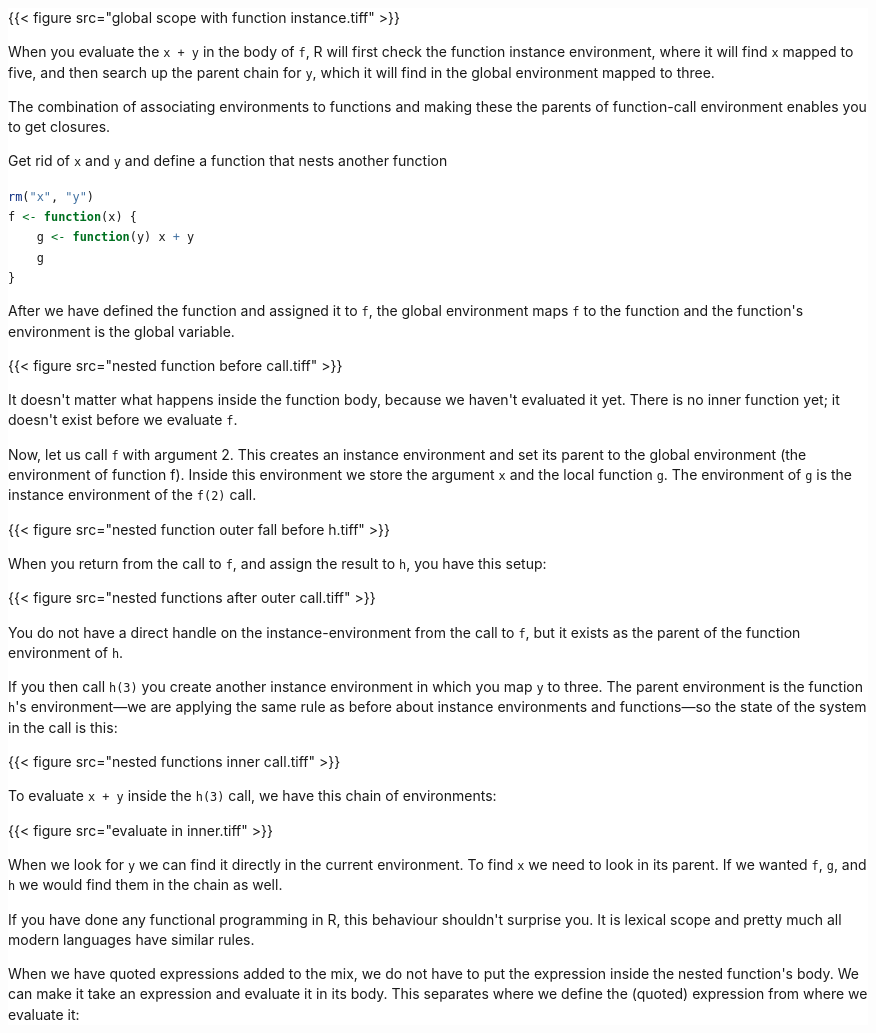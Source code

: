 {{< figure src="global scope with function instance.tiff" >}}

When you evaluate the `x + y` in the body of `f`, R will first check the function instance environment, where it will find `x` mapped to five, and then search up the parent chain for `y`, which it will find in the global environment mapped to three.

The combination of associating environments to functions and making these the parents of function-call environment enables you to get closures.

Get rid of `x` and `y` and define a function that nests another function


```r
rm("x", "y")
f <- function(x) {
	g <- function(y) x + y
	g
}
```

After we have defined the function and assigned it to `f`, the global environment maps `f` to the function and the function's environment is the global variable.

{{< figure src="nested function before call.tiff" >}}

It doesn't matter what happens inside the function body, because we haven't evaluated it yet. There is no inner function yet; it doesn't exist before we evaluate `f`.

Now, let us call `f` with argument 2. This creates an instance environment and set its parent to the global environment (the environment of function f). Inside this environment we store the argument `x` and the local function `g`. The environment of `g` is the instance environment of the `f(2)` call.

{{< figure src="nested function outer fall before h.tiff" >}}

When you return from the call to `f`, and assign the result to `h`, you have this setup:

{{< figure src="nested functions after outer call.tiff" >}}

You do not have a direct handle on the instance-environment from the call to `f`, but it exists as the parent of the function environment of `h`.

If you then call `h(3)` you create another instance environment in which you map `y` to three. The parent environment is the function `h`'s environment—we are applying the same rule as before about instance environments and functions—so the state of the system in the call is this:

{{< figure src="nested functions inner call.tiff" >}}

To evaluate `x + y` inside the `h(3)` call, we have this chain of environments:

{{< figure src="evaluate in inner.tiff" >}}

When we look for `y` we can find it directly in the current environment. To find `x` we need to look in its parent. If we wanted `f`, `g`, and `h` we would find them in the chain as well.

If you have done any functional programming in R, this behaviour shouldn't surprise you. It is lexical scope and pretty much all modern languages have similar rules.

When we have quoted expressions added to the mix, we do not have to put the expression inside the nested function's body. We can make it take an expression and evaluate it in its body. This separates where we define the (quoted) expression from where we evaluate it:
